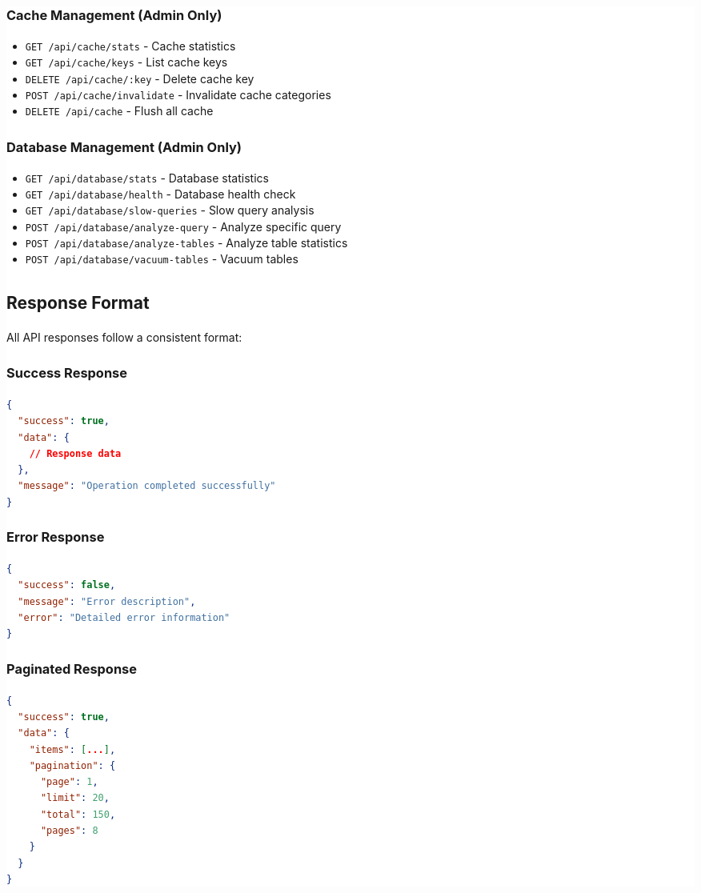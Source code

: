 ### Cache Management (Admin Only)
- `GET /api/cache/stats` - Cache statistics
- `GET /api/cache/keys` - List cache keys
- `DELETE /api/cache/:key` - Delete cache key
- `POST /api/cache/invalidate` - Invalidate cache categories
- `DELETE /api/cache` - Flush all cache

### Database Management (Admin Only)
- `GET /api/database/stats` - Database statistics
- `GET /api/database/health` - Database health check
- `GET /api/database/slow-queries` - Slow query analysis
- `POST /api/database/analyze-query` - Analyze specific query
- `POST /api/database/analyze-tables` - Analyze table statistics
- `POST /api/database/vacuum-tables` - Vacuum tables

## Response Format

All API responses follow a consistent format:

### Success Response
```json
{
  "success": true,
  "data": {
    // Response data
  },
  "message": "Operation completed successfully"
}
```

### Error Response
```json
{
  "success": false,
  "message": "Error description",
  "error": "Detailed error information"
}
```

### Paginated Response
```json
{
  "success": true,
  "data": {
    "items": [...],
    "pagination": {
      "page": 1,
      "limit": 20,
      "total": 150,
      "pages": 8
    }
  }
}
```
